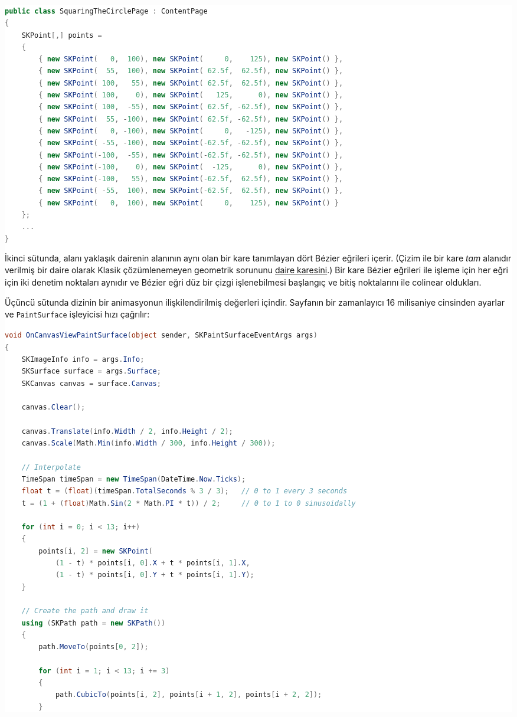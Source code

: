 ```csharp
public class SquaringTheCirclePage : ContentPage
{
    SKPoint[,] points =
    {
        { new SKPoint(   0,  100), new SKPoint(     0,    125), new SKPoint() },
        { new SKPoint(  55,  100), new SKPoint( 62.5f,  62.5f), new SKPoint() },
        { new SKPoint( 100,   55), new SKPoint( 62.5f,  62.5f), new SKPoint() },
        { new SKPoint( 100,    0), new SKPoint(   125,      0), new SKPoint() },
        { new SKPoint( 100,  -55), new SKPoint( 62.5f, -62.5f), new SKPoint() },
        { new SKPoint(  55, -100), new SKPoint( 62.5f, -62.5f), new SKPoint() },
        { new SKPoint(   0, -100), new SKPoint(     0,   -125), new SKPoint() },
        { new SKPoint( -55, -100), new SKPoint(-62.5f, -62.5f), new SKPoint() },
        { new SKPoint(-100,  -55), new SKPoint(-62.5f, -62.5f), new SKPoint() },
        { new SKPoint(-100,    0), new SKPoint(  -125,      0), new SKPoint() },
        { new SKPoint(-100,   55), new SKPoint(-62.5f,  62.5f), new SKPoint() },
        { new SKPoint( -55,  100), new SKPoint(-62.5f,  62.5f), new SKPoint() },
        { new SKPoint(   0,  100), new SKPoint(     0,    125), new SKPoint() }
    };
    ...
}
```

İkinci sütunda, alanı yaklaşık dairenin alanının aynı olan bir kare tanımlayan dört Bézier eğrileri içerir. (Çizim ile bir kare *tam* alanıdır verilmiş bir daire olarak Klasik çözümlenemeyen geometrik sorununu [daire karesini](https://en.wikipedia.org/wiki/Squaring_the_circle).) Bir kare Bézier eğrileri ile işleme için her eğri için iki denetim noktaları aynıdır ve Bézier eğri düz bir çizgi işlenebilmesi başlangıç ve bitiş noktalarını ile colinear oldukları.

Üçüncü sütunda dizinin bir animasyonun ilişkilendirilmiş değerleri içindir. Sayfanın bir zamanlayıcı 16 milisaniye cinsinden ayarlar ve `PaintSurface` işleyicisi hızı çağrılır:

```csharp
void OnCanvasViewPaintSurface(object sender, SKPaintSurfaceEventArgs args)
{
    SKImageInfo info = args.Info;
    SKSurface surface = args.Surface;
    SKCanvas canvas = surface.Canvas;

    canvas.Clear();

    canvas.Translate(info.Width / 2, info.Height / 2);
    canvas.Scale(Math.Min(info.Width / 300, info.Height / 300));

    // Interpolate
    TimeSpan timeSpan = new TimeSpan(DateTime.Now.Ticks);
    float t = (float)(timeSpan.TotalSeconds % 3 / 3);   // 0 to 1 every 3 seconds
    t = (1 + (float)Math.Sin(2 * Math.PI * t)) / 2;     // 0 to 1 to 0 sinusoidally

    for (int i = 0; i < 13; i++)
    {
        points[i, 2] = new SKPoint(
            (1 - t) * points[i, 0].X + t * points[i, 1].X,
            (1 - t) * points[i, 0].Y + t * points[i, 1].Y);
    }

    // Create the path and draw it
    using (SKPath path = new SKPath())
    {
        path.MoveTo(points[0, 2]);

        for (int i = 1; i < 13; i += 3)
        {
            path.CubicTo(points[i, 2], points[i + 1, 2], points[i + 2, 2]);
        }
```
